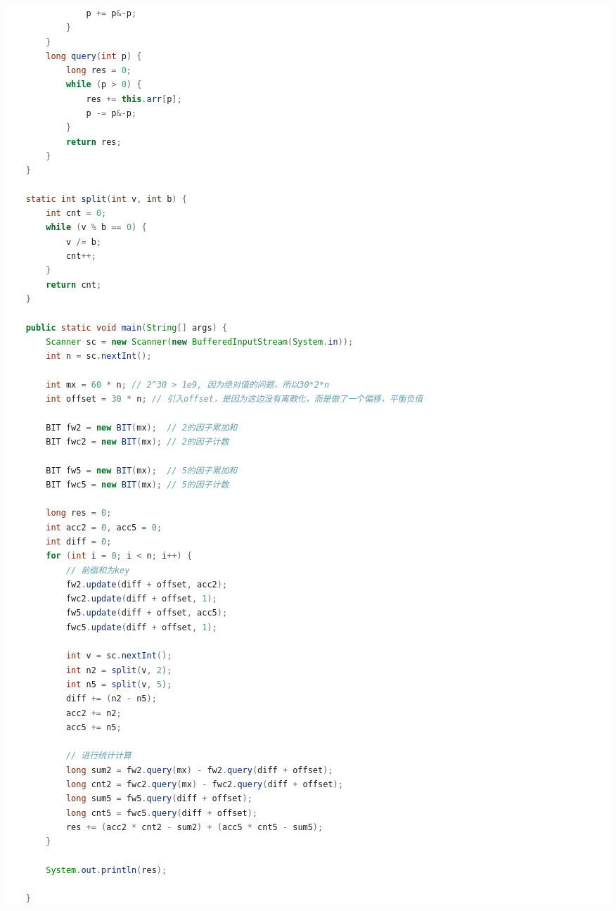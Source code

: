 ```java
                p += p&-p;
            }
        }
        long query(int p) {
            long res = 0;
            while (p > 0) {
                res += this.arr[p];
                p -= p&-p;
            }
            return res;
        }
    }

    static int split(int v, int b) {
        int cnt = 0;
        while (v % b == 0) {
            v /= b;
            cnt++;
        }
        return cnt;
    }

    public static void main(String[] args) {
        Scanner sc = new Scanner(new BufferedInputStream(System.in));
        int n = sc.nextInt();

        int mx = 60 * n; // 2^30 > 1e9, 因为绝对值的问题，所以30*2*n
        int offset = 30 * n; // 引入offset，是因为这边没有离散化，而是做了一个偏移，平衡负值

        BIT fw2 = new BIT(mx);  // 2的因子累加和
        BIT fwc2 = new BIT(mx); // 2的因子计数

        BIT fw5 = new BIT(mx);  // 5的因子累加和
        BIT fwc5 = new BIT(mx); // 5的因子计数

        long res = 0;
        int acc2 = 0, acc5 = 0;
        int diff = 0;
        for (int i = 0; i < n; i++) {
            // 前缀和为key
            fw2.update(diff + offset, acc2);
            fwc2.update(diff + offset, 1);
            fw5.update(diff + offset, acc5);
            fwc5.update(diff + offset, 1);

            int v = sc.nextInt();
            int n2 = split(v, 2);
            int n5 = split(v, 5);
            diff += (n2 - n5);
            acc2 += n2;
            acc5 += n5;

            // 进行统计计算
            long sum2 = fw2.query(mx) - fw2.query(diff + offset);
            long cnt2 = fwc2.query(mx) - fwc2.query(diff + offset);
            long sum5 = fw5.query(diff + offset);
            long cnt5 = fwc5.query(diff + offset);
            res += (acc2 * cnt2 - sum2) + (acc5 * cnt5 - sum5);
        }

        System.out.println(res);

    }
```